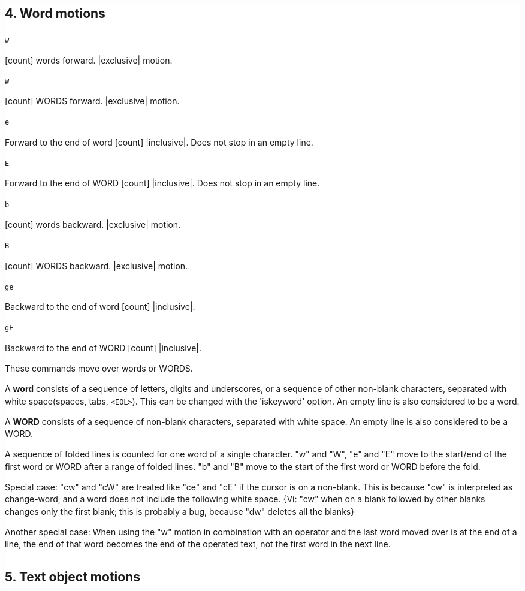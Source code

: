 
## 4. Word motions						

`w`

[count] words forward. |exclusive| motion.

`W`

[count] WORDS forward. |exclusive| motion.

`e`

Forward to the end of word [count] |inclusive|.  Does not stop in an empty line.

`E`

Forward to the end of WORD [count] |inclusive|.  Does not stop in an empty line.

`b`

[count] words backward. |exclusive| motion.

`B`

[count] WORDS backward. |exclusive| motion.

`ge`

Backward to the end of word [count] |inclusive|.

`gE`

Backward to the end of WORD [count] |inclusive|.

These commands move over words or WORDS.
							
A **word** consists of a sequence of letters, digits and underscores, or a sequence of other non-blank characters, separated with white space(spaces, tabs, `<EOL>`). This can be changed with the 'iskeyword' option.  An empty line is also considered to be a word.
							
A **WORD** consists of a sequence of non-blank characters, separated with white space. An empty line is also considered to be a WORD.

A sequence of folded lines is counted for one word of a single character.  "w" and "W", "e" and "E" move to the start/end of the first word or WORD after a range of folded lines. "b" and "B" move to the start of the first word or WORD before the fold.

Special case: "cw" and "cW" are treated like "ce" and "cE" if the cursor is on a non-blank. This is because "cw" is interpreted as change-word, and a word does not include the following white space. {Vi: "cw" when on a blank followed by other blanks changes only the first blank; this is probably a bug, because "dw" deletes all the blanks}

Another special case: When using the "w" motion in combination with an operator and the last word moved over is at the end of a line, the end of that word becomes the end of the operated text, not the first word in the next line.



## 5. Text object motions					

